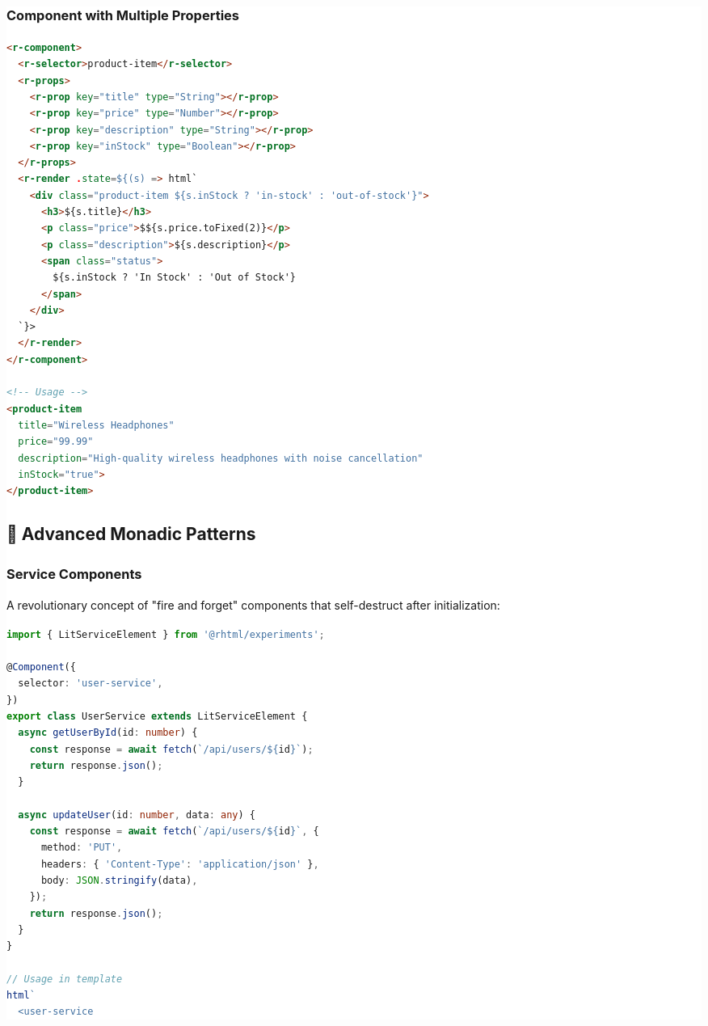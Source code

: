 ### Component with Multiple Properties

```html
<r-component>
  <r-selector>product-item</r-selector>
  <r-props>
    <r-prop key="title" type="String"></r-prop>
    <r-prop key="price" type="Number"></r-prop>
    <r-prop key="description" type="String"></r-prop>
    <r-prop key="inStock" type="Boolean"></r-prop>
  </r-props>
  <r-render .state=${(s) => html`
    <div class="product-item ${s.inStock ? 'in-stock' : 'out-of-stock'}">
      <h3>${s.title}</h3>
      <p class="price">$${s.price.toFixed(2)}</p>
      <p class="description">${s.description}</p>
      <span class="status">
        ${s.inStock ? 'In Stock' : 'Out of Stock'}
      </span>
    </div>
  `}>
  </r-render>
</r-component>

<!-- Usage -->
<product-item
  title="Wireless Headphones"
  price="99.99"
  description="High-quality wireless headphones with noise cancellation"
  inStock="true">
</product-item>
```

## 🔧 Advanced Monadic Patterns

### Service Components

A revolutionary concept of "fire and forget" components that self-destruct after initialization:

```typescript
import { LitServiceElement } from '@rhtml/experiments';

@Component({
  selector: 'user-service',
})
export class UserService extends LitServiceElement {
  async getUserById(id: number) {
    const response = await fetch(`/api/users/${id}`);
    return response.json();
  }

  async updateUser(id: number, data: any) {
    const response = await fetch(`/api/users/${id}`, {
      method: 'PUT',
      headers: { 'Content-Type': 'application/json' },
      body: JSON.stringify(data),
    });
    return response.json();
  }
}

// Usage in template
html`
  <user-service
```